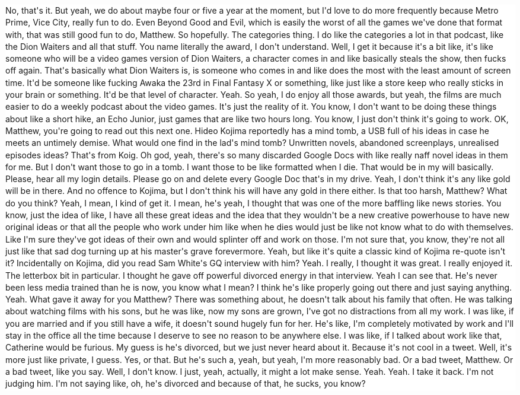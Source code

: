 No, that's it. But yeah, we do about maybe four or five a year at the moment, but I'd love to do more frequently because Metro Prime, Vice City, really fun to do. Even Beyond Good and Evil, which is easily the worst of all the games we've done that format with, that was still good fun to do, Matthew.
So hopefully. The categories thing. I do like the categories a lot in that podcast, like the Dion Waiters and all that stuff.
You name literally the award, I don't understand.
Well, I get it because it's a bit like, it's like someone who will be a video games version of Dion Waiters, a character comes in and like basically steals the show, then fucks off again. That's basically what Dion Waiters is, is someone who comes in and like does the most with the least amount of screen time. It'd be someone like fucking Awaka the 23rd in Final Fantasy X or something, like just like a store keep who really sticks in your brain or something.
It'd be that level of character. Yeah. So yeah, I do enjoy all those awards, but yeah, the films are much easier to do a weekly podcast about the video games.
It's just the reality of it. You know, I don't want to be doing these things about like a short hike, an Echo Junior, just games that are like two hours long. You know, I just don't think it's going to work.
OK, Matthew, you're going to read out this next one.
Hideo Kojima reportedly has a mind tomb, a USB full of his ideas in case he meets an untimely demise. What would one find in the lad's mind tomb? Unwritten novels, abandoned screenplays, unrealised episodes ideas?
That's from Koig.
Oh god, yeah, there's so many discarded Google Docs with like really naff novel ideas in them for me. But I don't want those to go in a tomb. I want those to be like formatted when I die.
That would be in my will basically. Please, hear all my login details. Please go on and delete every Google Doc that's in my drive.
Yeah, I don't think it's any like gold will be in there. And no offence to Kojima, but I don't think his will have any gold in there either. Is that too harsh, Matthew?
What do you think?
Yeah, I mean, I kind of get it. I mean, he's yeah, I thought that was one of the more baffling like news stories. You know, just the idea of like, I have all these great ideas and the idea that they wouldn't be a new creative powerhouse to have new original ideas or that all the people who work under him like when he dies would just be like not know what to do with themselves.
Like I'm sure they've got ideas of their own and would splinter off and work on those. I'm not sure that, you know, they're not all just like that sad dog turning up at his master's grave forevermore. Yeah, but like it's quite a classic kind of Kojima re-quote isn't it?
Incidentally on Kojima, did you read Sam White's GQ interview with him? Yeah. I really, I thought it was great.
I really enjoyed it. The letterbox bit in particular. I thought he gave off powerful divorced energy in that interview.
Yeah I can see that. He's never been less media trained than he is now, you know what I mean? I think he's like properly going out there and just saying anything.
Yeah. What gave it away for you Matthew?
There was something about, he doesn't talk about his family that often. He was talking about watching films with his sons, but he was like, now my sons are grown, I've got no distractions from all my work. I was like, if you are married and if you still have a wife, it doesn't sound hugely fun for her.
He's like, I'm completely motivated by work and I'll stay in the office all the time because I deserve to see no reason to be anywhere else. I was like, if I talked about work like that, Catherine would be furious.
My guess is he's divorced, but we just never heard about it.
Because it's not cool in a tweet.
Well, it's more just like private, I guess.
Yes, or that. But he's such a, yeah, but yeah, I'm more reasonably bad.
Or a bad tweet, Matthew. Or a bad tweet, like you say.
Well, I don't know. I just, yeah, actually, it might a lot make sense. Yeah.
Yeah.
I take it back.
I'm not judging him. I'm not saying like, oh, he's divorced and because of that, he sucks, you know?